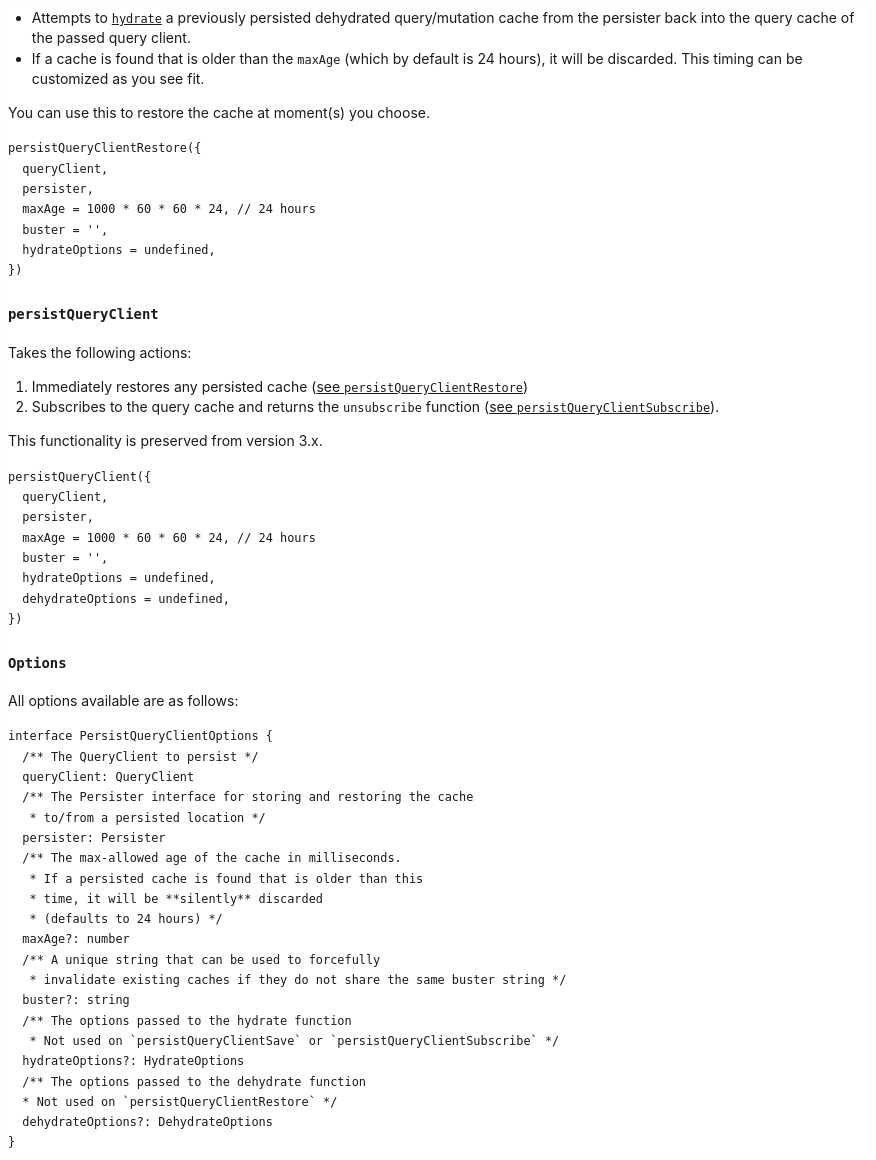 - Attempts to [`hydrate`](../reference/hydration#hydrate) a previously persisted dehydrated query/mutation cache from the persister back into the query cache of the passed query client.
- If a cache is found that is older than the `maxAge` (which by default is 24 hours), it will be discarded. This timing can be customized as you see fit.

You can use this to restore the cache at moment(s) you choose.

```tsx
persistQueryClientRestore({
  queryClient,
  persister,
  maxAge = 1000 * 60 * 60 * 24, // 24 hours
  buster = '',
  hydrateOptions = undefined,
})
```

### `persistQueryClient`

Takes the following actions:

1. Immediately restores any persisted cache ([see `persistQueryClientRestore`](#persistqueryclientrestore))
2. Subscribes to the query cache and returns the `unsubscribe` function ([see `persistQueryClientSubscribe`](#persistqueryclientsubscribe)).

This functionality is preserved from version 3.x.

```tsx
persistQueryClient({
  queryClient,
  persister,
  maxAge = 1000 * 60 * 60 * 24, // 24 hours
  buster = '',
  hydrateOptions = undefined,
  dehydrateOptions = undefined,
})
```

### `Options`

All options available are as follows:

```tsx
interface PersistQueryClientOptions {
  /** The QueryClient to persist */
  queryClient: QueryClient
  /** The Persister interface for storing and restoring the cache
   * to/from a persisted location */
  persister: Persister
  /** The max-allowed age of the cache in milliseconds.
   * If a persisted cache is found that is older than this
   * time, it will be **silently** discarded
   * (defaults to 24 hours) */
  maxAge?: number
  /** A unique string that can be used to forcefully
   * invalidate existing caches if they do not share the same buster string */
  buster?: string
  /** The options passed to the hydrate function
   * Not used on `persistQueryClientSave` or `persistQueryClientSubscribe` */
  hydrateOptions?: HydrateOptions
  /** The options passed to the dehydrate function
  * Not used on `persistQueryClientRestore` */
  dehydrateOptions?: DehydrateOptions
}
```
